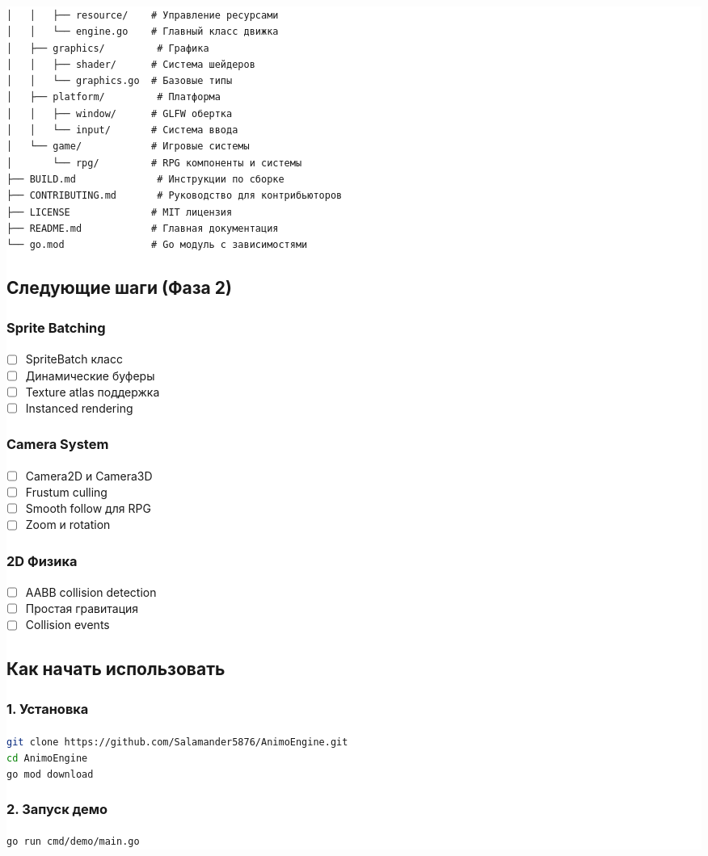 ```
│   │   ├── resource/    # Управление ресурсами
│   │   └── engine.go    # Главный класс движка
│   ├── graphics/         # Графика
│   │   ├── shader/      # Система шейдеров
│   │   └── graphics.go  # Базовые типы
│   ├── platform/         # Платформа
│   │   ├── window/      # GLFW обертка
│   │   └── input/       # Система ввода
│   └── game/            # Игровые системы
│       └── rpg/         # RPG компоненты и системы
├── BUILD.md              # Инструкции по сборке
├── CONTRIBUTING.md       # Руководство для контрибьюторов
├── LICENSE              # MIT лицензия
├── README.md            # Главная документация
└── go.mod               # Go модуль с зависимостями
```

## Следующие шаги (Фаза 2)

### Sprite Batching
- [ ] SpriteBatch класс
- [ ] Динамические буферы
- [ ] Texture atlas поддержка
- [ ] Instanced rendering

### Camera System
- [ ] Camera2D и Camera3D
- [ ] Frustum culling
- [ ] Smooth follow для RPG
- [ ] Zoom и rotation

### 2D Физика
- [ ] AABB collision detection
- [ ] Простая гравитация
- [ ] Collision events

## Как начать использовать

### 1. Установка
```bash
git clone https://github.com/Salamander5876/AnimoEngine.git
cd AnimoEngine
go mod download
```

### 2. Запуск демо
```bash
go run cmd/demo/main.go
```
